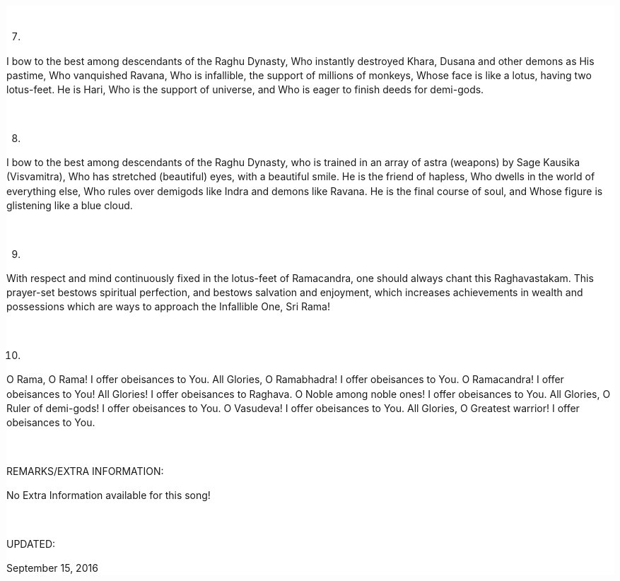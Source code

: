 
 


7)
I bow to the best among descendants of the Raghu Dynasty, Who instantly
destroyed Khara, Dusana and other demons as His pastime, Who vanquished Ravana,
Who is infallible, the support of millions of monkeys, Whose face is like a
lotus, having two lotus-feet. He is Hari, Who is the support of universe, and
Who is eager to finish deeds for demi-gods.


 


8)
I bow to the best among descendants of the Raghu Dynasty, who is trained in an
array of astra (weapons) by Sage Kausika (Visvamitra), Who has stretched
(beautiful) eyes, with a beautiful smile. He is the friend of hapless, Who
dwells in the world of everything else, Who rules over demigods like Indra and
demons like Ravana. He is the final course of soul, and Whose figure is
glistening like a blue cloud.


 


9)
With respect and mind continuously fixed in the lotus-feet of Ramacandra, one
should always chant this Raghavastakam. This prayer-set bestows spiritual
perfection, and bestows salvation and enjoyment, which increases achievements
in wealth and possessions which are ways to approach the Infallible One, Sri
Rama!


 


10)
O Rama, O Rama! I offer obeisances to You. All Glories, O Ramabhadra! I offer
obeisances to You. O Ramacandra! I offer obeisances to You! All Glories! I
offer obeisances to Raghava. O Noble among noble ones! I offer obeisances to
You. All Glories, O Ruler of demi-gods! I offer obeisances to You. O Vasudeva!
I offer obeisances to You. All Glories, O Greatest warrior! I offer obeisances
to You.


 


REMARKS/EXTRA
INFORMATION:


No
Extra Information available for this song!


 


UPDATED:

September 15,
2016